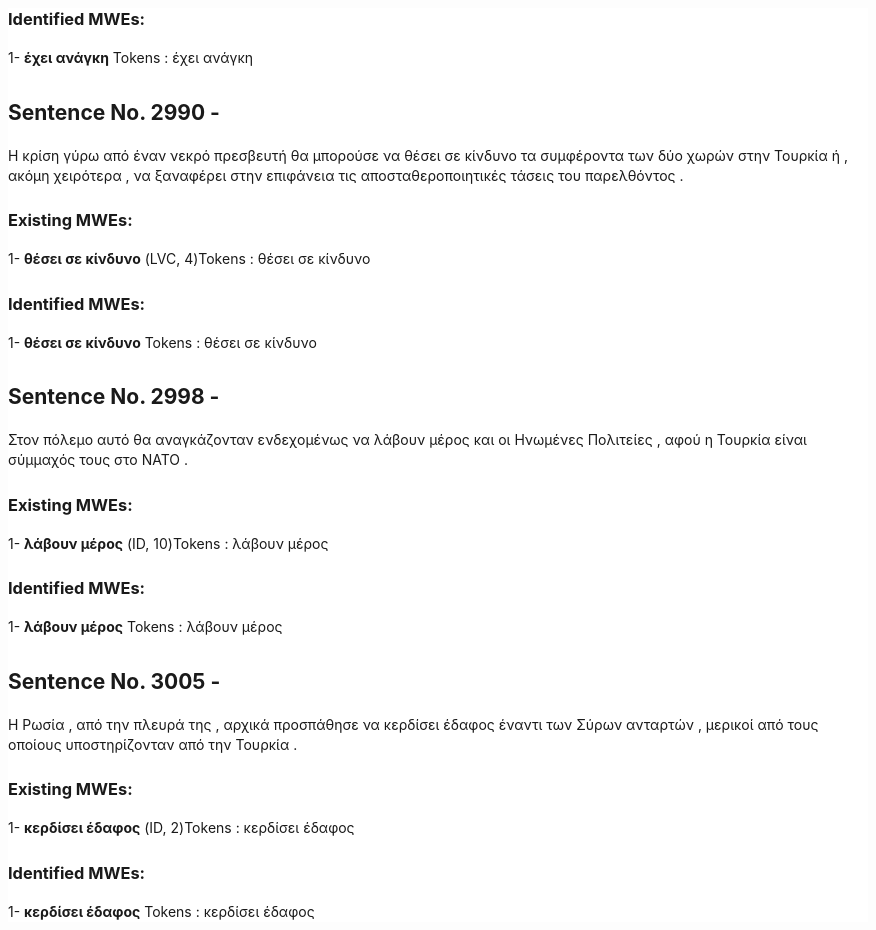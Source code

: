 ### Identified MWEs: 
1- **έχει ανάγκη** Tokens : 
έχει
ανάγκη

## Sentence No. 2990 - 
Η κρίση γύρω από έναν νεκρό πρεσβευτή θα μπορούσε να θέσει σε κίνδυνο τα συμφέροντα των δύο χωρών στην Τουρκία ή , ακόμη χειρότερα , να ξαναφέρει στην επιφάνεια τις αποσταθεροποιητικές τάσεις του παρελθόντος . 
### Existing MWEs: 
1- **θέσει σε κίνδυνο** (LVC, 4)Tokens : 
θέσει
σε
κίνδυνο

### Identified MWEs: 
1- **θέσει σε κίνδυνο** Tokens : 
θέσει
σε
κίνδυνο

## Sentence No. 2998 - 
Στον πόλεμο αυτό θα αναγκάζονταν ενδεχομένως να λάβουν μέρος και οι Ηνωμένες Πολιτείες , αφού η Τουρκία είναι σύμμαχός τους στο ΝΑΤΟ . 
### Existing MWEs: 
1- **λάβουν μέρος** (ID, 10)Tokens : 
λάβουν
μέρος

### Identified MWEs: 
1- **λάβουν μέρος** Tokens : 
λάβουν
μέρος

## Sentence No. 3005 - 
Η Ρωσία , από την πλευρά της , αρχικά προσπάθησε να κερδίσει έδαφος έναντι των Σύρων ανταρτών , μερικοί από τους οποίους υποστηρίζονταν από την Τουρκία . 
### Existing MWEs: 
1- **κερδίσει έδαφος** (ID, 2)Tokens : 
κερδίσει
έδαφος

### Identified MWEs: 
1- **κερδίσει έδαφος** Tokens : 
κερδίσει
έδαφος
